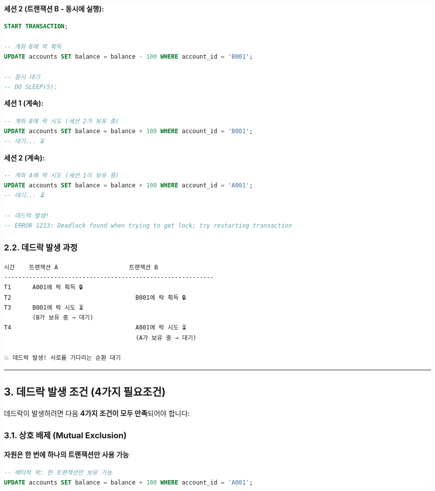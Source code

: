 **세션 2 (트랜잭션 B - 동시에 실행):**
```sql
START TRANSACTION;

-- 계좌 B에 락 획득
UPDATE accounts SET balance = balance - 100 WHERE account_id = 'B001';

-- 잠시 대기
-- DO SLEEP(5);
```

**세션 1 (계속):**
```sql
-- 계좌 B에 락 시도 (세션 2가 보유 중)
UPDATE accounts SET balance = balance + 100 WHERE account_id = 'B001';
-- 대기... ⏳
```

**세션 2 (계속):**
```sql
-- 계좌 A에 락 시도 (세션 1이 보유 중)
UPDATE accounts SET balance = balance + 100 WHERE account_id = 'A001';
-- 대기... ⏳

-- 데드락 발생!
-- ERROR 1213: Deadlock found when trying to get lock; try restarting transaction
```

### 2.2. 데드락 발생 과정

```
시간    트랜잭션 A                    트랜잭션 B
-----------------------------------------------------------
T1      A001에 락 획득 🔒
T2                                   B001에 락 획득 🔒
T3      B001에 락 시도 ⏳
        (B가 보유 중 → 대기)
T4                                   A001에 락 시도 ⏳
                                     (A가 보유 중 → 대기)

💥 데드락 발생! 서로를 기다리는 순환 대기
```

---

## 3. 데드락 발생 조건 (4가지 필요조건)

데드락이 발생하려면 다음 **4가지 조건이 모두 만족**되어야 합니다:

### 3.1. 상호 배제 (Mutual Exclusion)

**자원은 한 번에 하나의 트랜잭션만 사용 가능**

```sql
-- 배타적 락: 한 트랜잭션만 보유 가능
UPDATE accounts SET balance = balance + 100 WHERE account_id = 'A001';
```
